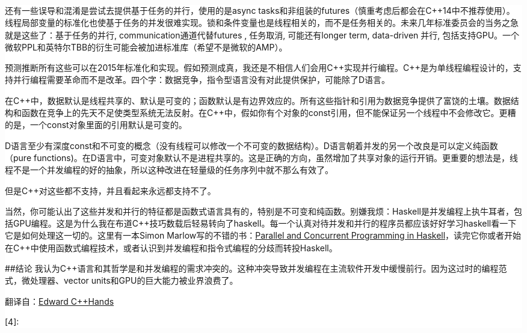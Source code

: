 还有一些误导和混淆是尝试去提供基于任务的并行，使用的是async tasks和非组装的futures（慎重考虑后都会在C++14中不推荐使用）。线程局部变量的标准化也使基于任务的并发很难实现。锁和条件变量也是线程相关的，而不是任务相关的。未来几年标准委员会的当务之急就是这些了：基于任务的并行, communication通道代替futures , 任务取消, 可能还有longer term, data-driven 并行, 包括支持GPU。一个微软PPL和英特尔TBB的衍生可能会被加进标准库（希望不是微软的AMP）。

预测推断所有这些可以在2015年标准化和实现。假如预测成真，我还是不相信人们会用C++实现并行编程。C++是为单线程编程设计的，支持并行编程需要革命而不是改革。四个字：数据竞争，指令型语言没有对此提供保护，可能除了D语言。

在C++中，数据默认是线程共享的、默认是可变的；函数默认是有边界效应的。所有这些指针和引用为数据竞争提供了富饶的土壤。数据结构和函数在竞争上的先天不足使类型系统无法反射。在C++中，假如你有个对象的const引用，但不能保证另一个线程中不会修改它。更糟的是，一个const对象里面的引用默认是可变的。

D语言至少有深度const和不可变的概念（没有线程可以修改一个不可变的数据结构）。D语言朝着并发的另一个改良是可以定义纯函数（pure functions)。在D语言中，可变对象默认不是进程共享的。这是正确的方向，虽然增加了共享对象的运行开销。更重要的想法是，线程不是一个并发编程的好的抽象，所以这种改进在轻量级的任务序列中就不那么有效了。

但是C++对这些都不支持，并且看起来永远都支持不了。

当然，你可能认出了这些并发和并行的特征都是函数式语言具有的，特别是不可变和纯函数。别嫌我烦：Haskell是并发编程上执牛耳者，包括GPU编程。这是为什么我在布道C++技巧数载后轻易转向了haskell。每一个认真对待并发和并行的程序员都应该好好学习haskell看一下它是如何处理这一切的。这里有一本Simon Marlow写的不错的书：<a href="http://www.amazon.cn/gp/product/1449335942/ref=as_li_tf_tl?ie=UTF8&camp=536&creative=3200&creativeASIN=1449335942&linkCode=as2&tag=bringmeluck-23" rel="external nofollow" title="">Parallel and Concurrent Programming in Haskell</a>，读完它你或者开始在C++中使用函数式编程技术，或者认识到并发编程和指令式编程的分歧而转投Haskell。

##结论
我认为C++语言和其哲学是和并发编程的需求冲突的。这种冲突导致并发编程在主流软件开发中缓慢前行。因为这过时的编程范式，微处理器、vector units和GPU的巨大能力被业界浪费了。

翻译自：[Edward C++Hands][3]

[1]: http://www.cs.virginia.edu/~cs415/reading/bacon-garbage.pdf
[2]: http://www.gotw.ca/publications/concurrency-ddj.htm
[3]: http://bartoszmilewski.com/2013/09/19/edward-chands/
[4]: 

[^1]:Adobe公司的首席科学家和移动数字图像组的架构师